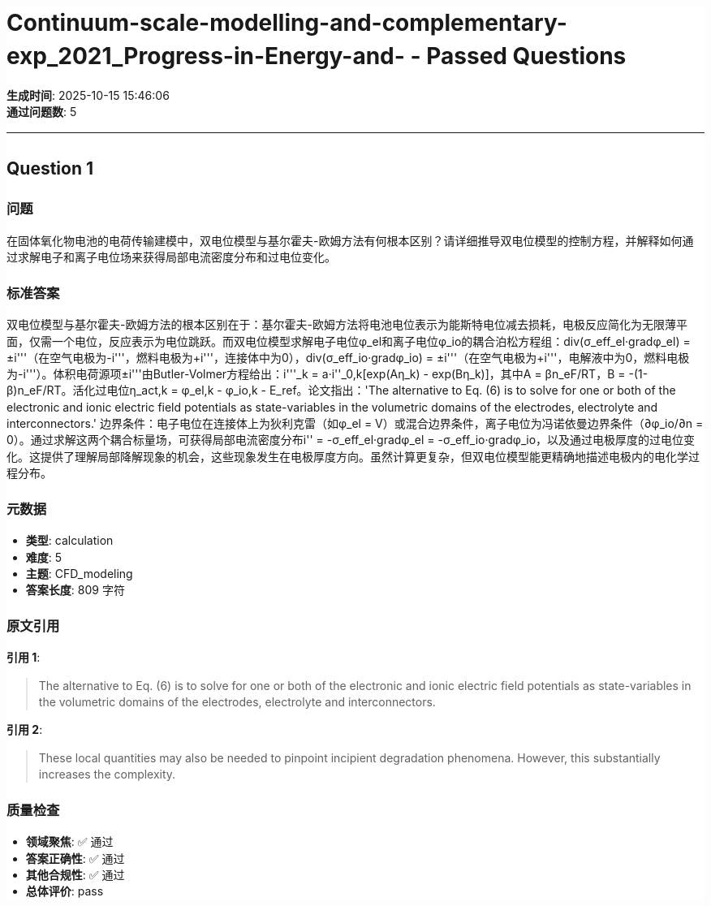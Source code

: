 # Continuum-scale-modelling-and-complementary-exp_2021_Progress-in-Energy-and- - Passed Questions

**生成时间**: 2025-10-15 15:46:06  
**通过问题数**: 5

---

## Question 1

### 问题

在固体氧化物电池的电荷传输建模中，双电位模型与基尔霍夫-欧姆方法有何根本区别？请详细推导双电位模型的控制方程，并解释如何通过求解电子和离子电位场来获得局部电流密度分布和过电位变化。

### 标准答案

双电位模型与基尔霍夫-欧姆方法的根本区别在于：基尔霍夫-欧姆方法将电池电位表示为能斯特电位减去损耗，电极反应简化为无限薄平面，仅需一个电位，反应表示为电位跳跃。而双电位模型求解电子电位φ_el和离子电位φ_io的耦合泊松方程组：div(σ_eff_el·gradφ_el) = ±i'''（在空气电极为-i'''，燃料电极为+i'''，连接体中为0），div(σ_eff_io·gradφ_io) = ±i'''（在空气电极为+i'''，电解液中为0，燃料电极为-i'''）。体积电荷源项±i'''由Butler-Volmer方程给出：i'''_k = a·i''_0,k[exp(Aη_k) - exp(Bη_k)]，其中A = βn_eF/RT，B = -(1-β)n_eF/RT。活化过电位η_act,k = φ_el,k - φ_io,k - E_ref。论文指出：'The alternative to Eq. (6) is to solve for one or both of the electronic and ionic electric field potentials as state-variables in the volumetric domains of the electrodes, electrolyte and interconnectors.' 边界条件：电子电位在连接体上为狄利克雷（如φ_el = V）或混合边界条件，离子电位为冯诺依曼边界条件（∂φ_io/∂n = 0）。通过求解这两个耦合标量场，可获得局部电流密度分布i'' = -σ_eff_el·gradφ_el = -σ_eff_io·gradφ_io，以及通过电极厚度的过电位变化。这提供了理解局部降解现象的机会，这些现象发生在电极厚度方向。虽然计算更复杂，但双电位模型能更精确地描述电极内的电化学过程分布。

### 元数据

- **类型**: calculation
- **难度**: 5
- **主题**: CFD_modeling
- **答案长度**: 809 字符

### 原文引用

**引用 1**:
> The alternative to Eq. (6) is to solve for one or both of the electronic and ionic electric field potentials as state-variables in the volumetric domains of the electrodes, electrolyte and interconnectors.

**引用 2**:
> These local quantities may also be needed to pinpoint incipient degradation phenomena. However, this substantially increases the complexity.

### 质量检查

- **领域聚焦**: ✅ 通过
- **答案正确性**: ✅ 通过
- **其他合规性**: ✅ 通过
- **总体评价**: pass
